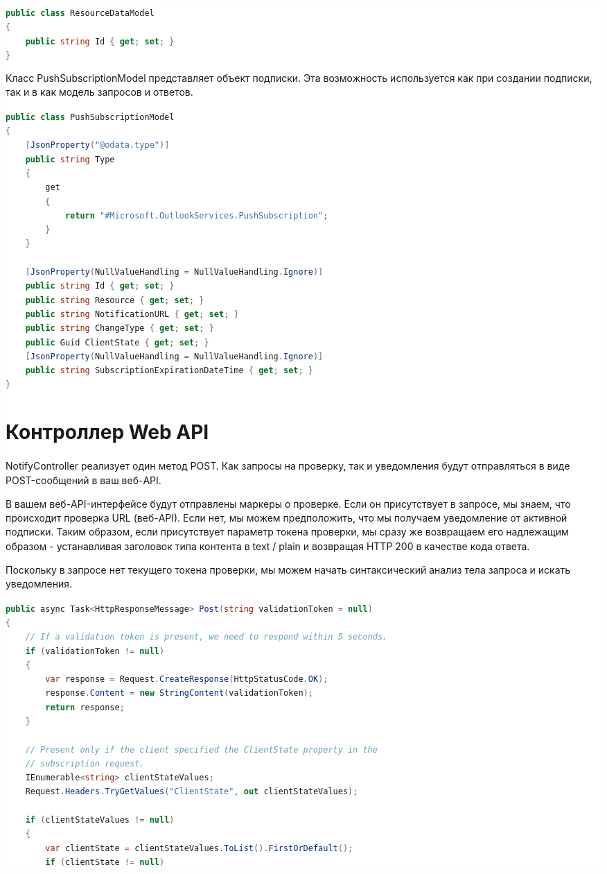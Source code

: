 ```C#
public class ResourceDataModel
{
    public string Id { get; set; }
}
```
Класс PushSubscriptionModel представляет объект подписки. Эта возможность используется как при создании подписки, так и в как модель запросов и ответов.
```C#
public class PushSubscriptionModel
{
    [JsonProperty("@odata.type")]
    public string Type
    {
        get
        {
            return "#Microsoft.OutlookServices.PushSubscription";
        }
    }

    [JsonProperty(NullValueHandling = NullValueHandling.Ignore)]
    public string Id { get; set; }
    public string Resource { get; set; }
    public string NotificationURL { get; set; }
    public string ChangeType { get; set; }
    public Guid ClientState { get; set; }
    [JsonProperty(NullValueHandling = NullValueHandling.Ignore)]
    public string SubscriptionExpirationDateTime { get; set; }
}
```

# Контроллер Web API #
NotifyController реализует один метод POST. Как запросы на проверку, так и уведомления будут отправляться в виде POST-сообщений в ваш веб-API.

В вашем веб-API-интерфейсе будут отправлены маркеры о проверке. Если он присутствует в запросе, мы знаем,
что происходит проверка URL (веб-API). Если нет, мы можем предположить, что мы получаем уведомление от активной подписки. Таким образом, если присутствует параметр токена проверки, мы сразу же возвращаем его надлежащим образом - устанавливая заголовок типа контента в text / plain и возвращая HTTP 200 в качестве кода ответа.

Поскольку в запросе нет текущего токена проверки, мы можем начать синтаксический анализ тела запроса и искать уведомления. 

```C#
public async Task<HttpResponseMessage> Post(string validationToken = null)
{
    // If a validation token is present, we need to respond within 5 seconds.
    if (validationToken != null)
    {
        var response = Request.CreateResponse(HttpStatusCode.OK);
        response.Content = new StringContent(validationToken);
        return response;
    }

    // Present only if the client specified the ClientState property in the 
    // subscription request. 
    IEnumerable<string> clientStateValues;
    Request.Headers.TryGetValues("ClientState", out clientStateValues);

    if (clientStateValues != null)
    {
        var clientState = clientStateValues.ToList().FirstOrDefault();
        if (clientState != null)
```